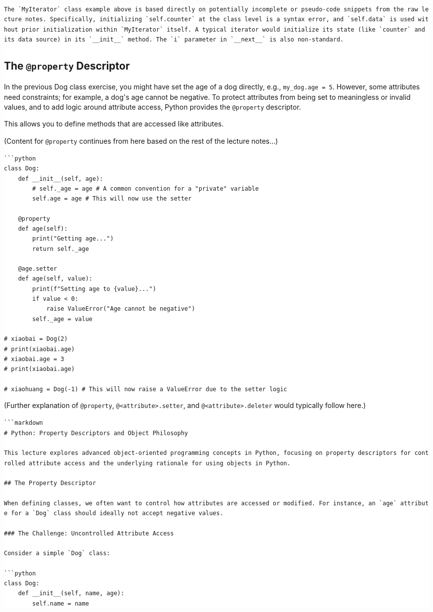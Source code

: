     The `MyIterator` class example above is based directly on potentially incomplete or pseudo-code snippets from the raw lecture notes. Specifically, initializing `self.counter` at the class level is a syntax error, and `self.data` is used without prior initialization within `MyIterator` itself. A typical iterator would initialize its state (like `counter` and its data source) in its `__init__` method. The `i` parameter in `__next__` is also non-standard.

## The `@property` Descriptor

In the previous Dog class exercise, you might have set the age of a dog directly, e.g., `my_dog.age = 5`. However, some attributes need constraints; for example, a dog's age cannot be negative. To protect attributes from being set to meaningless or invalid values, and to add logic around attribute access, Python provides the `@property` descriptor.

This allows you to define methods that are accessed like attributes.

(Content for `@property` continues from here based on the rest of the lecture notes...)
```
```python
class Dog:
    def __init__(self, age):
        # self._age = age # A common convention for a "private" variable
        self.age = age # This will now use the setter

    @property
    def age(self):
        print("Getting age...")
        return self._age

    @age.setter
    def age(self, value):
        print(f"Setting age to {value}...")
        if value < 0:
            raise ValueError("Age cannot be negative")
        self._age = value

# xiaobai = Dog(2)
# print(xiaobai.age)
# xiaobai.age = 3
# print(xiaobai.age)

# xiaohuang = Dog(-1) # This will now raise a ValueError due to the setter logic
```

(Further explanation of `@property`, `@<attribute>.setter`, and `@<attribute>.deleter` would typically follow here.)
```
```markdown
# Python: Property Descriptors and Object Philosophy

This lecture explores advanced object-oriented programming concepts in Python, focusing on property descriptors for controlled attribute access and the underlying rationale for using objects in Python.

## The Property Descriptor

When defining classes, we often want to control how attributes are accessed or modified. For instance, an `age` attribute for a `Dog` class should ideally not accept negative values.

### The Challenge: Uncontrolled Attribute Access

Consider a simple `Dog` class:

```python
class Dog:
    def __init__(self, name, age):
        self.name = name
```